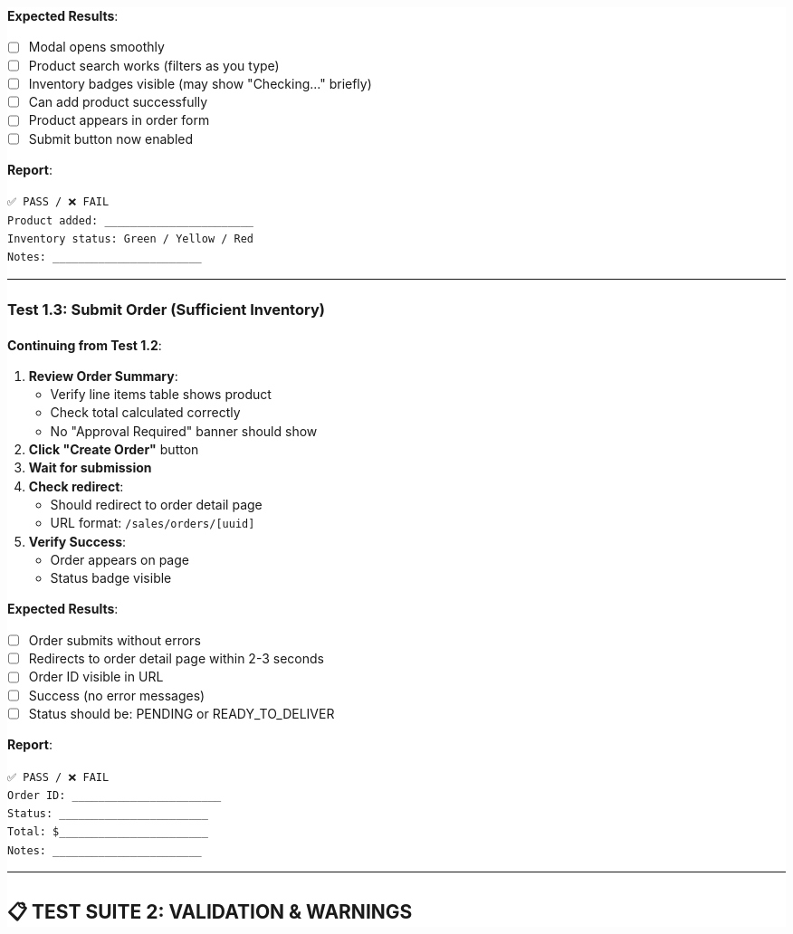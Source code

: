 **Expected Results**:
- [ ] Modal opens smoothly
- [ ] Product search works (filters as you type)
- [ ] Inventory badges visible (may show "Checking..." briefly)
- [ ] Can add product successfully
- [ ] Product appears in order form
- [ ] Submit button now enabled

**Report**:
```
✅ PASS / ❌ FAIL
Product added: _______________________
Inventory status: Green / Yellow / Red
Notes: _______________________
```

---

### Test 1.3: Submit Order (Sufficient Inventory)

**Continuing from Test 1.2**:

1. **Review Order Summary**:
   - Verify line items table shows product
   - Check total calculated correctly
   - No "Approval Required" banner should show
2. **Click "Create Order"** button
3. **Wait for submission**
4. **Check redirect**:
   - Should redirect to order detail page
   - URL format: `/sales/orders/[uuid]`
5. **Verify Success**:
   - Order appears on page
   - Status badge visible

**Expected Results**:
- [ ] Order submits without errors
- [ ] Redirects to order detail page within 2-3 seconds
- [ ] Order ID visible in URL
- [ ] Success (no error messages)
- [ ] Status should be: PENDING or READY_TO_DELIVER

**Report**:
```
✅ PASS / ❌ FAIL
Order ID: _______________________
Status: _______________________
Total: $_______________________
Notes: _______________________
```

---

## 📋 TEST SUITE 2: VALIDATION & WARNINGS
